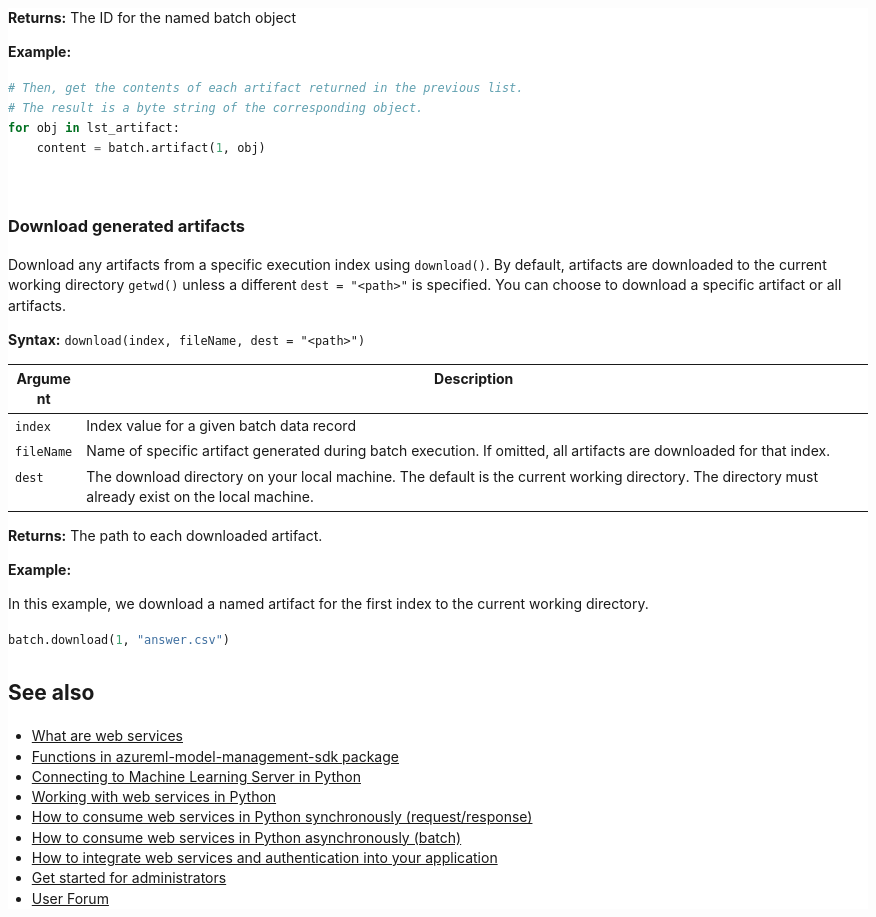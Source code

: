 **Returns:** The ID for the named batch object

**Example:**
```Python
# Then, get the contents of each artifact returned in the previous list.
# The result is a byte string of the corresponding object.
for obj in lst_artifact:
    content = batch.artifact(1, obj)    
```

<br>
<a name="download-fx"></a>

### <a name="download-generated-artifacts"></a>Download generated artifacts 

Download any artifacts from a specific execution index using `download()`. By default, artifacts are downloaded to the current working directory `getwd()` unless a different `dest = "<path>"` is specified. You can choose to download a specific artifact or all artifacts. 

**Syntax:** `download(index, fileName, dest = "<path>")`

|Argument|Description|
|----|----|
|`index`|Index value for a given batch data record|
|`fileName`|Name of specific artifact generated during batch execution. If omitted, all artifacts are downloaded for that index.|
|`dest`|The download directory on your local machine. The default is the current working directory. The directory must already exist on the local machine.|

**Returns:** The path to each downloaded artifact. 

**Example:**

In this example, we download a named artifact for the first index to the current working directory.

```Python
batch.download(1, "answer.csv")
``` 


## <a name="see-also"></a>See also

 + [What are web services](../concept-what-are-web-services.md) 
 + [Functions in azureml-model-management-sdk package](../../python-reference/azureml-model-management-sdk/azureml-model-management-sdk.md)    
 + [Connecting to Machine Learning Server in Python](how-to-authenticate-in-python.md)    
 + [Working with web services in Python](how-to-deploy-manage-web-services.md)    
 + [How to consume web services in Python synchronously (request/response)](how-to-consume-web-services.md)    
 + [How to consume web services in Python asynchronously (batch)](how-to-consume-web-services-async.md)    
 + [How to integrate web services and authentication into your application](../how-to-build-api-clients-from-swagger-for-app-integration.md)    
 + [Get started for administrators](../configure-start-for-administrators.md)     
 + [User Forum](https://social.msdn.microsoft.com/Forums/en-US/home?forum=microsoftr)
